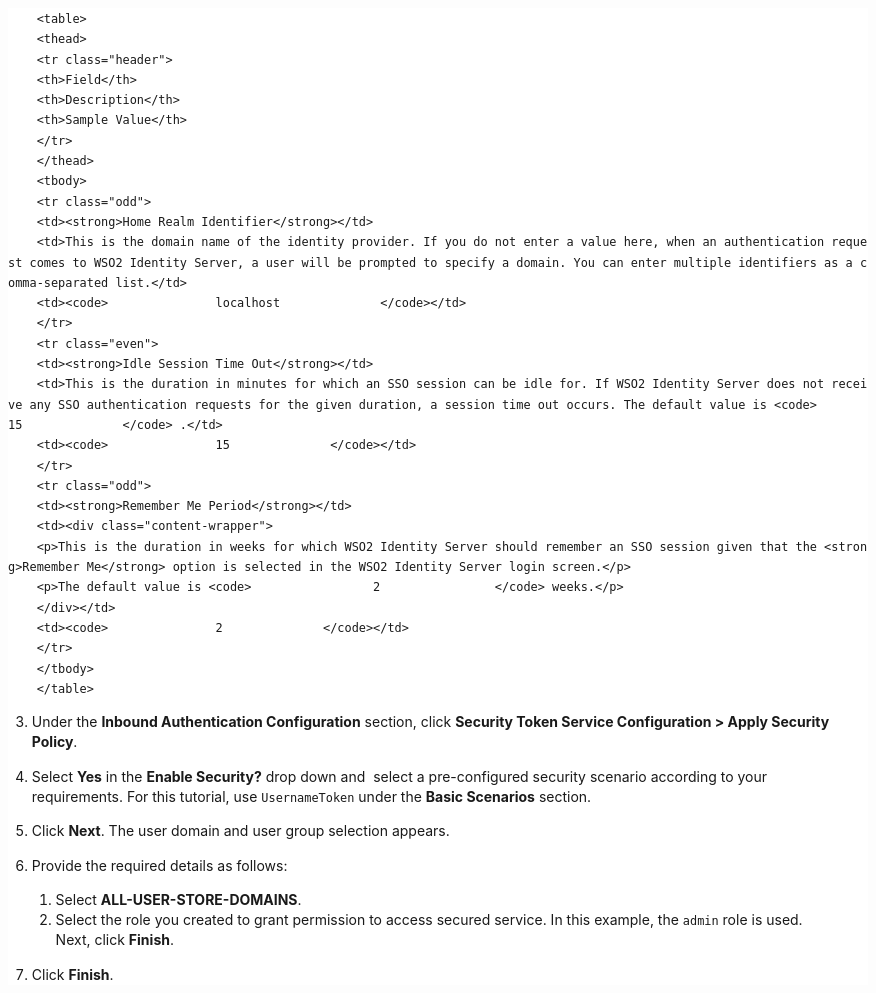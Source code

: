         <table>
        <thead>
        <tr class="header">
        <th>Field</th>
        <th>Description</th>
        <th>Sample Value</th>
        </tr>
        </thead>
        <tbody>
        <tr class="odd">
        <td><strong>Home Realm Identifier</strong></td>
        <td>This is the domain name of the identity provider. If you do not enter a value here, when an authentication request comes to WSO2 Identity Server, a user will be prompted to specify a domain. You can enter multiple identifiers as a comma-separated list.</td>
        <td><code>               localhost              </code></td>
        </tr>
        <tr class="even">
        <td><strong>Idle Session Time Out</strong></td>
        <td>This is the duration in minutes for which an SSO session can be idle for. If WSO2 Identity Server does not receive any SSO authentication requests for the given duration, a session time out occurs. The default value is <code>               15              </code> .</td>
        <td><code>               15              </code></td>
        </tr>
        <tr class="odd">
        <td><strong>Remember Me Period</strong></td>
        <td><div class="content-wrapper">
        <p>This is the duration in weeks for which WSO2 Identity Server should remember an SSO session given that the <strong>Remember Me</strong> option is selected in the WSO2 Identity Server login screen.</p>
        <p>The default value is <code>                 2                </code> weeks.</p>
        </div></td>
        <td><code>               2              </code></td>
        </tr>
        </tbody>
        </table>

   3. Under the **Inbound Authentication Configuration** section, click **Security Token Service Configuration \> 
   Apply Security Policy**.
   
   4. Select **Yes** in the **Enable Security?** drop down and  select a pre-configured security scenario according 
   to your requirements. For this tutorial, use `UsernameToken` under the **Basic Scenarios** section.

   5. Click **Next**. The user domain and user group selection appears.

   6. Provide the required details as follows:
        1. Select **ALL-USER-STORE-DOMAINS**.
        2. Select the role you created to grant permission to access secured service. In this example, the `admin` role
         is used. Next, click **Finish**.
        
   7. Click **Finish**.
